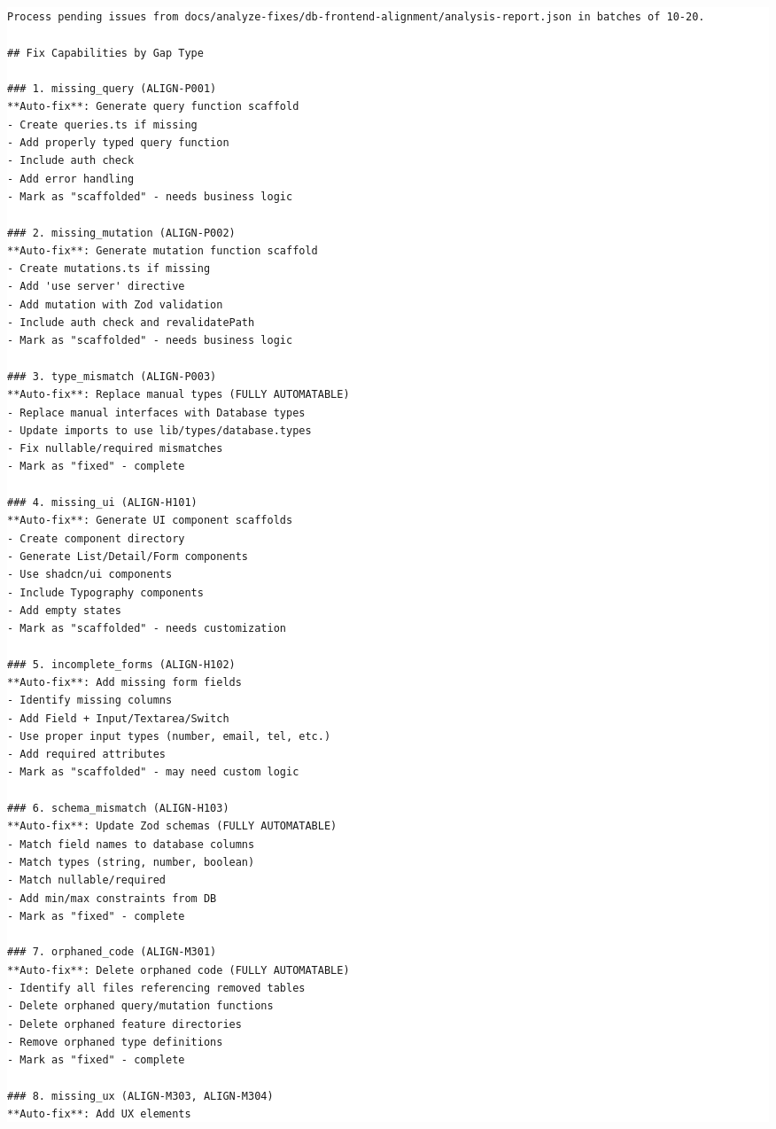 ```
Process pending issues from docs/analyze-fixes/db-frontend-alignment/analysis-report.json in batches of 10-20.

## Fix Capabilities by Gap Type

### 1. missing_query (ALIGN-P001)
**Auto-fix**: Generate query function scaffold
- Create queries.ts if missing
- Add properly typed query function
- Include auth check
- Add error handling
- Mark as "scaffolded" - needs business logic

### 2. missing_mutation (ALIGN-P002)
**Auto-fix**: Generate mutation function scaffold
- Create mutations.ts if missing
- Add 'use server' directive
- Add mutation with Zod validation
- Include auth check and revalidatePath
- Mark as "scaffolded" - needs business logic

### 3. type_mismatch (ALIGN-P003)
**Auto-fix**: Replace manual types (FULLY AUTOMATABLE)
- Replace manual interfaces with Database types
- Update imports to use lib/types/database.types
- Fix nullable/required mismatches
- Mark as "fixed" - complete

### 4. missing_ui (ALIGN-H101)
**Auto-fix**: Generate UI component scaffolds
- Create component directory
- Generate List/Detail/Form components
- Use shadcn/ui components
- Include Typography components
- Add empty states
- Mark as "scaffolded" - needs customization

### 5. incomplete_forms (ALIGN-H102)
**Auto-fix**: Add missing form fields
- Identify missing columns
- Add Field + Input/Textarea/Switch
- Use proper input types (number, email, tel, etc.)
- Add required attributes
- Mark as "scaffolded" - may need custom logic

### 6. schema_mismatch (ALIGN-H103)
**Auto-fix**: Update Zod schemas (FULLY AUTOMATABLE)
- Match field names to database columns
- Match types (string, number, boolean)
- Match nullable/required
- Add min/max constraints from DB
- Mark as "fixed" - complete

### 7. orphaned_code (ALIGN-M301)
**Auto-fix**: Delete orphaned code (FULLY AUTOMATABLE)
- Identify all files referencing removed tables
- Delete orphaned query/mutation functions
- Delete orphaned feature directories
- Remove orphaned type definitions
- Mark as "fixed" - complete

### 8. missing_ux (ALIGN-M303, ALIGN-M304)
**Auto-fix**: Add UX elements
```